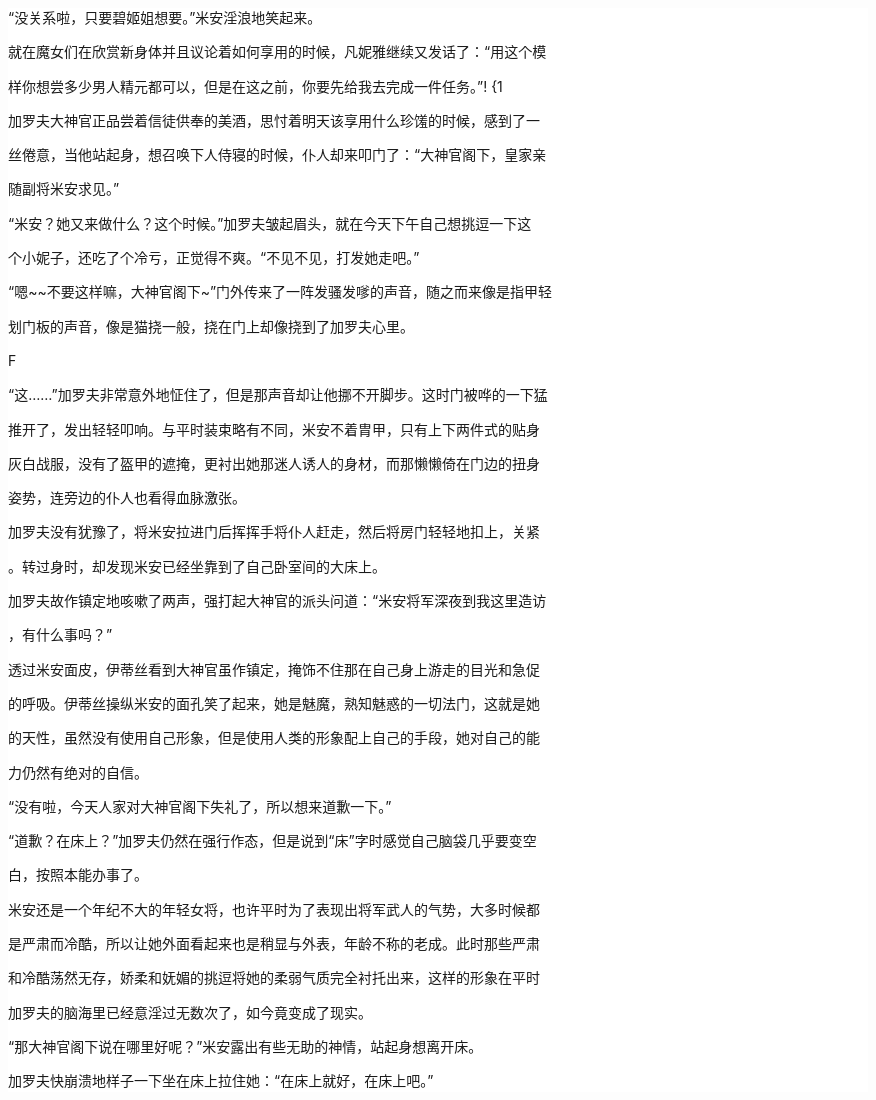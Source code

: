 “没关系啦，只要碧姬姐想要。”米安淫浪地笑起来。

就在魔女们在欣赏新身体并且议论着如何享用的时候，凡妮雅继续又发话了：“用这个模

样你想尝多少男人精元都可以，但是在这之前，你要先给我去完成一件任务。”!    {1



加罗夫大神官正品尝着信徒供奉的美酒，思忖着明天该享用什么珍馐的时候，感到了一

丝倦意，当他站起身，想召唤下人侍寝的时候，仆人却来叩门了：“大神官阁下，皇家亲

随副将米安求见。”

“米安？她又来做什么？这个时候。”加罗夫皱起眉头，就在今天下午自己想挑逗一下这

个小妮子，还吃了个冷亏，正觉得不爽。“不见不见，打发她走吧。”

“嗯~~不要这样嘛，大神官阁下~”门外传来了一阵发骚发嗲的声音，随之而来像是指甲轻

划门板的声音，像是猫挠一般，挠在门上却像挠到了加罗夫心里。

F

“这……”加罗夫非常意外地怔住了，但是那声音却让他挪不开脚步。这时门被哗的一下猛

推开了，发出轻轻叩响。与平时装束略有不同，米安不着胄甲，只有上下两件式的贴身

灰白战服，没有了盔甲的遮掩，更衬出她那迷人诱人的身材，而那懒懒倚在门边的扭身

姿势，连旁边的仆人也看得血脉激张。



加罗夫没有犹豫了，将米安拉进门后挥挥手将仆人赶走，然后将房门轻轻地扣上，关紧

。转过身时，却发现米安已经坐靠到了自己卧室间的大床上。

加罗夫故作镇定地咳嗽了两声，强打起大神官的派头问道：“米安将军深夜到我这里造访

，有什么事吗？”

透过米安面皮，伊蒂丝看到大神官虽作镇定，掩饰不住那在自己身上游走的目光和急促

的呼吸。伊蒂丝操纵米安的面孔笑了起来，她是魅魔，熟知魅惑的一切法门，这就是她

的天性，虽然没有使用自己形象，但是使用人类的形象配上自己的手段，她对自己的能

力仍然有绝对的自信。

“没有啦，今天人家对大神官阁下失礼了，所以想来道歉一下。”

“道歉？在床上？”加罗夫仍然在强行作态，但是说到“床”字时感觉自己脑袋几乎要变空

白，按照本能办事了。

米安还是一个年纪不大的年轻女将，也许平时为了表现出将军武人的气势，大多时候都

是严肃而冷酷，所以让她外面看起来也是稍显与外表，年龄不称的老成。此时那些严肃

和冷酷荡然无存，娇柔和妩媚的挑逗将她的柔弱气质完全衬托出来，这样的形象在平时

加罗夫的脑海里已经意淫过无数次了，如今竟变成了现实。

“那大神官阁下说在哪里好呢？”米安露出有些无助的神情，站起身想离开床。

加罗夫快崩溃地样子一下坐在床上拉住她：“在床上就好，在床上吧。”
